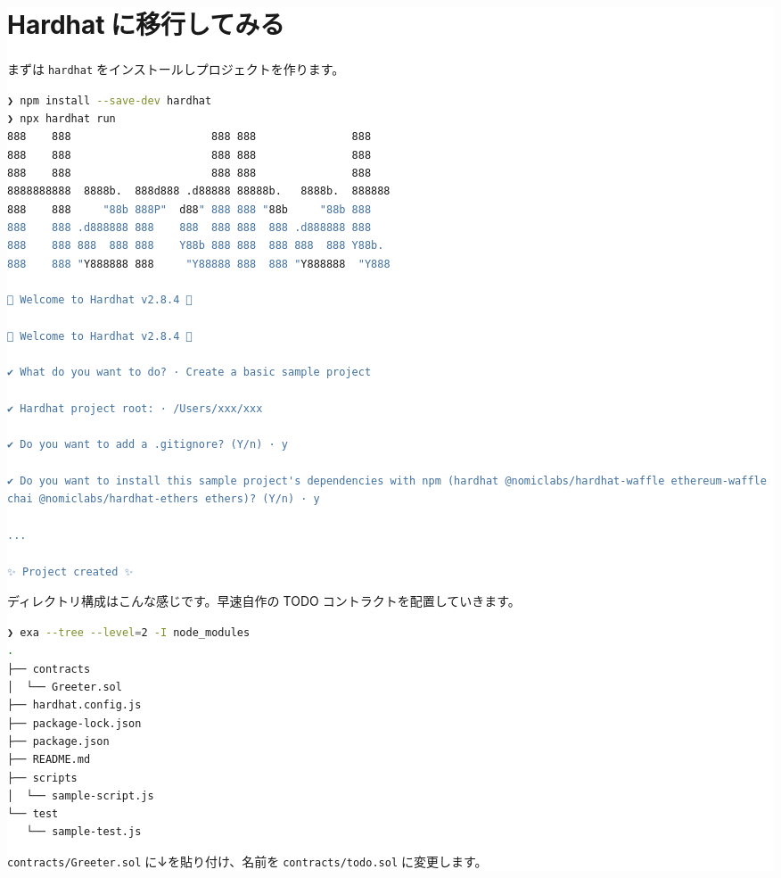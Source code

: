 # Hardhat に移行してみる

まずは `hardhat` をインストールしプロジェクトを作ります。

```sh
❯ npm install --save-dev hardhat
❯ npx hardhat run
888    888                      888 888               888
888    888                      888 888               888
888    888                      888 888               888
8888888888  8888b.  888d888 .d88888 88888b.   8888b.  888888
888    888     "88b 888P"  d88" 888 888 "88b     "88b 888
888    888 .d888888 888    888  888 888  888 .d888888 888
888    888 888  888 888    Y88b 888 888  888 888  888 Y88b.
888    888 "Y888888 888     "Y88888 888  888 "Y888888  "Y888

👷 Welcome to Hardhat v2.8.4 👷‍

👷 Welcome to Hardhat v2.8.4 👷‍

✔ What do you want to do? · Create a basic sample project

✔ Hardhat project root: · /Users/xxx/xxx

✔ Do you want to add a .gitignore? (Y/n) · y

✔ Do you want to install this sample project's dependencies with npm (hardhat @nomiclabs/hardhat-waffle ethereum-waffle chai @nomiclabs/hardhat-ethers ethers)? (Y/n) · y

...

✨ Project created ✨
```

ディレクトリ構成はこんな感じです。早速自作の TODO コントラクトを配置していきます。

```sh
❯ exa --tree --level=2 -I node_modules
.
├── contracts
│  └── Greeter.sol
├── hardhat.config.js
├── package-lock.json
├── package.json
├── README.md
├── scripts
│  └── sample-script.js
└── test
   └── sample-test.js
```

`contracts/Greeter.sol` に↓を貼り付け、名前を `contracts/todo.sol` に変更します。
